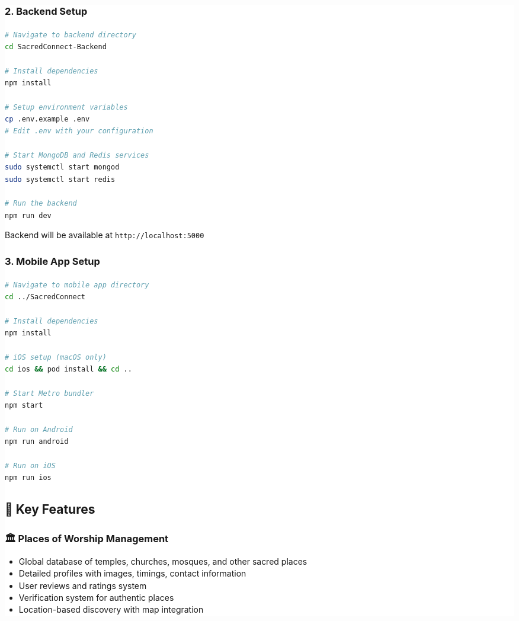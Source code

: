 ### 2. Backend Setup

```bash
# Navigate to backend directory
cd SacredConnect-Backend

# Install dependencies
npm install

# Setup environment variables
cp .env.example .env
# Edit .env with your configuration

# Start MongoDB and Redis services
sudo systemctl start mongod
sudo systemctl start redis

# Run the backend
npm run dev
```

Backend will be available at `http://localhost:5000`

### 3. Mobile App Setup

```bash
# Navigate to mobile app directory
cd ../SacredConnect

# Install dependencies
npm install

# iOS setup (macOS only)
cd ios && pod install && cd ..

# Start Metro bundler
npm start

# Run on Android
npm run android

# Run on iOS
npm run ios
```

## 🌟 Key Features

### 🏛️ **Places of Worship Management**
- Global database of temples, churches, mosques, and other sacred places
- Detailed profiles with images, timings, contact information
- User reviews and ratings system
- Verification system for authentic places
- Location-based discovery with map integration
